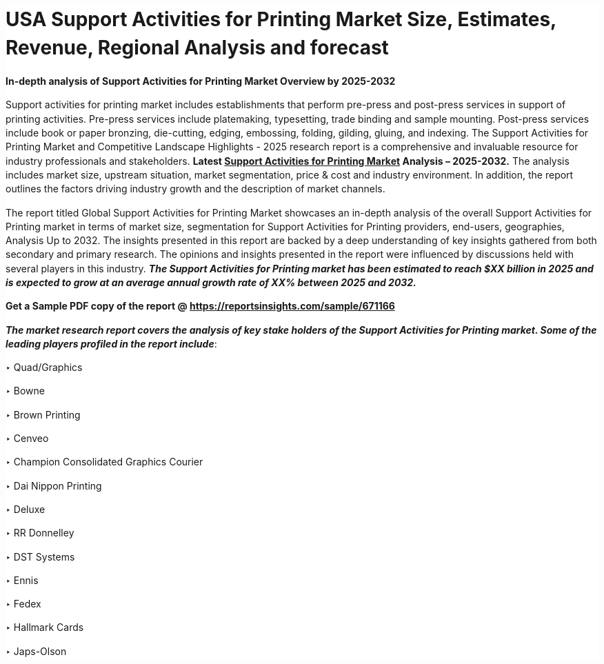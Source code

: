 # USA Support Activities for Printing Market Size, Estimates, Revenue, Regional Analysis and forecast

<strong>In-depth analysis of Support Activities for Printing Market Overview by 2025-2032</strong></p>

Support activities for printing market includes establishments that perform pre-press and post-press services in support of printing activities. Pre-press services include platemaking, typesetting, trade binding and sample mounting. Post-press services include book or paper bronzing, die-cutting, edging, embossing, folding, gilding, gluing, and indexing. The Support Activities for Printing Market and Competitive Landscape Highlights - 2025 research report is a comprehensive and invaluable resource for industry professionals and stakeholders. <strong>Latest <a href=https://www.reportsinsights.com/sample/671166>Support Activities for Printing Market</a> Analysis – 2025-2032.</strong>  The analysis includes market size, upstream situation, market segmentation, price & cost and industry environment. In addition, the report outlines the factors driving industry growth and the description of market channels.

The report titled Global Support Activities for Printing Market showcases an in-depth analysis of the overall Support Activities for Printing market in terms of market size, segmentation for Support Activities for Printing providers, end-users, geographies, Analysis Up to 2032. The insights presented in this report are backed by a deep understanding of key insights gathered from both secondary and primary research. The opinions and insights presented in the report were influenced by discussions held with several players in this industry. <strong><em>The Support Activities for Printing market has been estimated to reach $XX billion in 2025 and is expected to grow at an average annual growth rate of XX% between 2025 and 2032.</em></strong>

<strong>Get a Sample PDF copy of the report @ <a href=https://reportsinsights.com/sample/671166>https://reportsinsights.com/sample/671166</a></strong>

<strong><em>The market research report covers the analysis of key stake holders of the Support Activities for Printing market. Some of the leading players profiled in the report include</em></strong>: 

‣ Quad/Graphics

‣ Bowne

‣ Brown Printing

‣ Cenveo

‣ Champion Consolidated Graphics Courier

‣ Dai Nippon Printing

‣ Deluxe

‣ RR Donnelley

‣ DST Systems

‣ Ennis

‣ Fedex

‣ Hallmark Cards

‣ Japs-Olson
